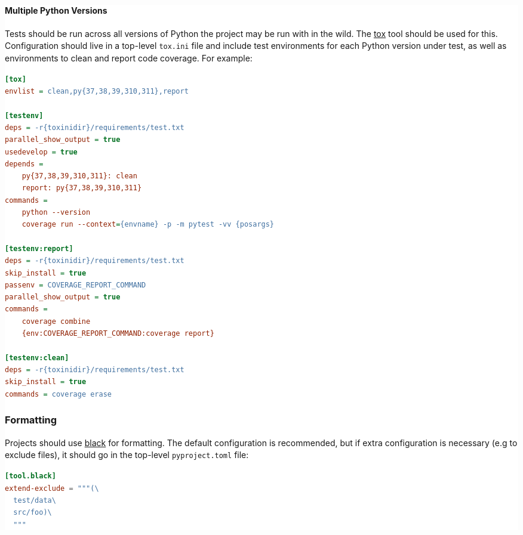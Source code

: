 [coverage]: https://pypi.org/project/coverage/

#### Multiple Python Versions

Tests should be run across all versions of Python the project may be run with
in the wild. The [tox] tool should be used for this. Configuration should live
in a top-level `tox.ini` file and include test environments for each Python
version under test, as well as environments to clean and report code coverage.
For example:

```ini
[tox]
envlist = clean,py{37,38,39,310,311},report

[testenv]
deps = -r{toxinidir}/requirements/test.txt
parallel_show_output = true
usedevelop = true
depends =
    py{37,38,39,310,311}: clean
    report: py{37,38,39,310,311}
commands =
    python --version
    coverage run --context={envname} -p -m pytest -vv {posargs}

[testenv:report]
deps = -r{toxinidir}/requirements/test.txt
skip_install = true
passenv = COVERAGE_REPORT_COMMAND
parallel_show_output = true
commands =
    coverage combine
    {env:COVERAGE_REPORT_COMMAND:coverage report}

[testenv:clean]
deps = -r{toxinidir}/requirements/test.txt
skip_install = true
commands = coverage erase
```

[tox]: https://tox.wiki/

### Formatting

Projects should use [black] for formatting. The default configuration is
recommended, but if extra configuration is necessary (e.g to exclude files), it
should go in the top-level `pyproject.toml` file:

```toml
[tool.black]
extend-exclude = """(\
  test/data\
  src/foo)\
  """
```


[pre-commit]: https://pre-commit.com/
[Firefox-CI Taskcluster instance]: https://firefox-ci-tc.services.mozilla.com/
[Taskgraph]: https://github.com/taskcluster/taskgraph
[pre-commit.ci]: https://pre-commit.ci/
[pre-commit Github integration]: https://github.com/apps/pre-commit-ci
[CodeCov.io]: http://codecov.io
[codecov.io Github integration]: https://github.com/apps/codecov
[CodeQL]: https://codeql.github.com/
[default setup]: https://docs.github.com/en/code-security/code-scanning/automatically-scanning-your-code-for-vulnerabilities-and-errors/configuring-code-scanning-for-a-repository#configuring-code-scanning-automatically
[Sphinx]: https://www.sphinx-doc.org/en/master/
[readthedocs.org]: https://readthedocs.org/
[Diátaxis technical documentation framework]: https://diataxis.fr/
[CodeCov.io]: https://about.codecov.io/
[yamllint]: https://github.com/adrienverge/yamllint
[rstcheck]: https://github.com/rstcheck/rstcheck
[codespell]: https://github.com/codespell-project/codespell
[Poetry]: https://python-poetry.org/
[Pytest]: https://docs.pytest.org/
[pytest-mock]: https://pypi.org/project/pytest-mock/
[responses]: https://pypi.org/project/responses/
[black]: https://pypi.org/project/black/
[ruff]: https://pypi.org/project/ruff/
[Pyright]: https://github.com/Microsoft/pyright
[Getting Started with Type Checking]: https://microsoft.github.io/pyright/#/getting-started
[pre-commit hook]: https://microsoft.github.io/pyright/#/ci-integration?id=running-pyright-as-a-pre-commit-hook